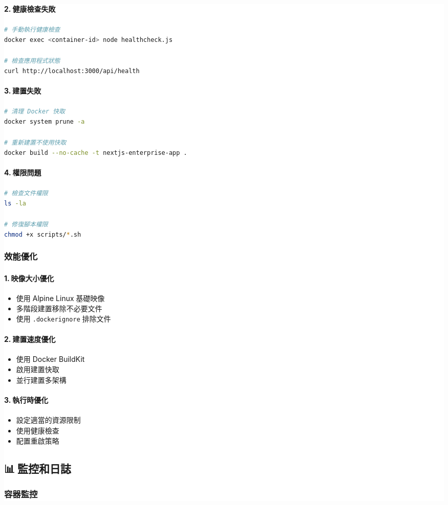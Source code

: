 #### 2. 健康檢查失敗

```bash
# 手動執行健康檢查
docker exec <container-id> node healthcheck.js

# 檢查應用程式狀態
curl http://localhost:3000/api/health
```

#### 3. 建置失敗

```bash
# 清理 Docker 快取
docker system prune -a

# 重新建置不使用快取
docker build --no-cache -t nextjs-enterprise-app .
```

#### 4. 權限問題

```bash
# 檢查文件權限
ls -la

# 修復腳本權限
chmod +x scripts/*.sh
```

### 效能優化

#### 1. 映像大小優化

- 使用 Alpine Linux 基礎映像
- 多階段建置移除不必要文件
- 使用 `.dockerignore` 排除文件

#### 2. 建置速度優化

- 使用 Docker BuildKit
- 啟用建置快取
- 並行建置多架構

#### 3. 執行時優化

- 設定適當的資源限制
- 使用健康檢查
- 配置重啟策略

## 📊 監控和日誌

### 容器監控
